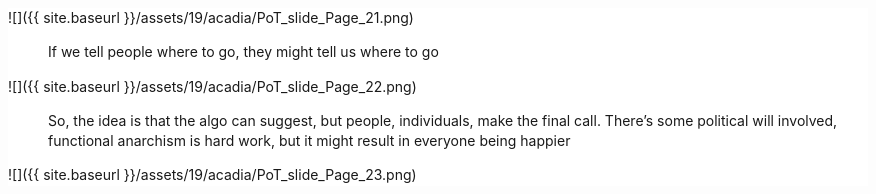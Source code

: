 </dd>
<dt> 

![]({{ site.baseurl }}/assets/19/acadia/PoT_slide_Page_21.png)</dt>
<dd> If we tell people where to go, they might tell us where to go 

</dd>
<dt> 

![]({{ site.baseurl }}/assets/19/acadia/PoT_slide_Page_22.png)</dt>
<dd> So, the idea is that the algo can suggest, but people, individuals, make the final call.
There’s some political will involved, functional anarchism is hard work, but it might result in everyone being happier 

</dd>
<dt> 

![]({{ site.baseurl }}/assets/19/acadia/PoT_slide_Page_23.png)</dt>
<dd>  

</dl>
